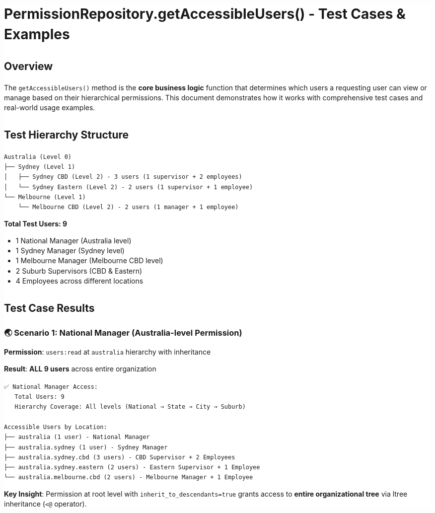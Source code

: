 # PermissionRepository.getAccessibleUsers() - Test Cases & Examples

## Overview

The `getAccessibleUsers()` method is the **core business logic** function that determines which users a requesting user can view or manage based on their hierarchical permissions. This document demonstrates how it works with comprehensive test cases and real-world usage examples.

## Test Hierarchy Structure

```
Australia (Level 0)
├── Sydney (Level 1)
│   ├── Sydney CBD (Level 2) - 3 users (1 supervisor + 2 employees)
│   └── Sydney Eastern (Level 2) - 2 users (1 supervisor + 1 employee)
└── Melbourne (Level 1)
    └── Melbourne CBD (Level 2) - 2 users (1 manager + 1 employee)
```

**Total Test Users: 9**
- 1 National Manager (Australia level)
- 1 Sydney Manager (Sydney level)  
- 1 Melbourne Manager (Melbourne CBD level)
- 2 Suburb Supervisors (CBD & Eastern)
- 4 Employees across different locations

## Test Case Results

### 🌏 Scenario 1: National Manager (Australia-level Permission)

**Permission**: `users:read` at `australia` hierarchy with inheritance

**Result**: **ALL 9 users** across entire organization

```
✅ National Manager Access:
   Total Users: 9
   Hierarchy Coverage: All levels (National → State → City → Suburb)
   
Accessible Users by Location:
├── australia (1 user) - National Manager
├── australia.sydney (1 user) - Sydney Manager  
├── australia.sydney.cbd (3 users) - CBD Supervisor + 2 Employees
├── australia.sydney.eastern (2 users) - Eastern Supervisor + 1 Employee
└── australia.melbourne.cbd (2 users) - Melbourne Manager + 1 Employee
```

**Key Insight**: Permission at root level with `inherit_to_descendants=true` grants access to **entire organizational tree** via ltree inheritance (`<@` operator).
